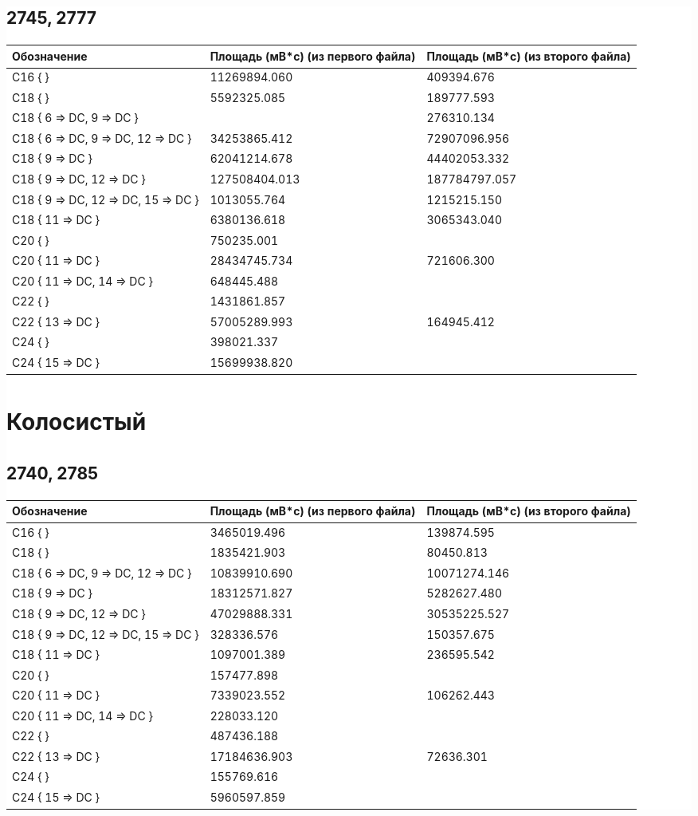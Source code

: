 ## 2745, 2777
| Обозначение                         | Площадь (мВ*с) (из первого файла) | Площадь (мВ*с) (из второго файла) |
| :---------------------------------- | :-------------------------------- | :-------------------------------- |
| C16 { }                             | 11269894.060                      | 409394.676                        |
| C18 { }                             | 5592325.085                       | 189777.593                        |
| C18 { 6 => DC, 9 => DC }            |                                   | 276310.134                        |
| C18 { 6 => DC, 9 => DC, 12 => DC }  | 34253865.412                      | 72907096.956                      |
| C18 { 9 => DC }                     | 62041214.678                      | 44402053.332                      |
| C18 { 9 => DC, 12 => DC }           | 127508404.013                     | 187784797.057                     |
| C18 { 9 => DC, 12 => DC, 15 => DC } | 1013055.764                       | 1215215.150                       |
| C18 { 11 => DC }                    | 6380136.618                       | 3065343.040                       |
| C20 { }                             | 750235.001                        |                                   |
| C20 { 11 => DC }                    | 28434745.734                      | 721606.300                        |
| C20 { 11 => DC, 14 => DC }          | 648445.488                        |                                   |
| C22 { }                             | 1431861.857                       |                                   |
| C22 { 13 => DC }                    | 57005289.993                      | 164945.412                        |
| C24 { }                             | 398021.337                        |                                   |
| C24 { 15 => DC }                    | 15699938.820                      |                                   |

# Колосистый

## 2740, 2785
| Обозначение                         | Площадь (мВ*с) (из первого файла) | Площадь (мВ*с) (из второго файла) |
| :---------------------------------- | :-------------------------------- | :-------------------------------- |
| C16 { }                             | 3465019.496                       | 139874.595                        |
| C18 { }                             | 1835421.903                       | 80450.813                         |
| C18 { 6 => DC, 9 => DC, 12 => DC }  | 10839910.690                      | 10071274.146                      |
| C18 { 9 => DC }                     | 18312571.827                      | 5282627.480                       |
| C18 { 9 => DC, 12 => DC }           | 47029888.331                      | 30535225.527                      |
| C18 { 9 => DC, 12 => DC, 15 => DC } | 328336.576                        | 150357.675                        |
| C18 { 11 => DC }                    | 1097001.389                       | 236595.542                        |
| C20 { }                             | 157477.898                        |                                   |
| C20 { 11 => DC }                    | 7339023.552                       | 106262.443                        |
| C20 { 11 => DC, 14 => DC }          | 228033.120                        |                                   |
| C22 { }                             | 487436.188                        |                                   |
| C22 { 13 => DC }                    | 17184636.903                      | 72636.301                         |
| C24 { }                             | 155769.616                        |                                   |
| C24 { 15 => DC }                    | 5960597.859                       |                                   |
